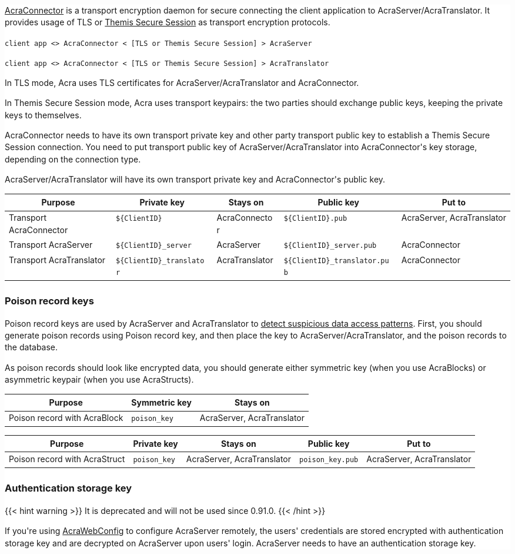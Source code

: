 [AcraConnector](/acra/security-controls/transport-security/acra-connector/) is a transport encryption daemon for secure connecting the client application to AcraServer/AcraTranslator. It provides usage of TLS or [Themis Secure Session](/themis/crypto-theory/cryptosystems/secure-session/) as transport encryption protocols.

`client app <> AcraConnector < [TLS or Themis Secure Session] > AcraServer`

`client app <> AcraConnector < [TLS or Themis Secure Session] > AcraTranslator`

In TLS mode, Acra uses TLS certificates for AcraServer/AcraTranslator and AcraConnector.

In Themis Secure Session mode, Acra uses transport keypairs: the two parties should exchange public keys, keeping the private keys to themselves.

AcraConnector needs to have its own transport private key and other party transport public key to establish a Themis Secure Session connection. You need to put transport public key of AcraServer/AcraTranslator into AcraConnector's key storage, depending on the connection type.

AcraServer/AcraTranslator will have its own transport private key and AcraConnector's public key.

| Purpose  | Private key  | Stays on  | Public key | Put to
| --- | --- | --- | --- | ---
| Transport AcraConnector | `${ClientID}` | AcraConnector | `${ClientID}.pub` | AcraServer, AcraTranslator
| Transport AcraServer | `${ClientID}_server`| AcraServer | `${ClientID}_server.pub` | AcraConnector
| Transport AcraTranslator | `${ClientID}_translator`| AcraTranslator | `${ClientID}_translator.pub` | AcraConnector


### Poison record keys

Poison record keys are used by AcraServer and AcraTranslator to [detect suspicious data access patterns](/acra/security-controls/intrusion-detection/). First, you should generate poison records using Poison record key, and then place the key to AcraServer/AcraTranslator, and the poison records to the database.

As poison records should look like encrypted data, you should generate either symmetric key (when you use AcraBlocks) or asymmetric keypair (when you use AcraStructs).


| Purpose  | Symmetric key  | Stays on
| --- | --- | --- 
| Poison record with AcraBlock |  `poison_key`| AcraServer, AcraTranslator


| Purpose  | Private key  | Stays on  | Public key | Put to
| --- | --- | --- | --- | ---
| Poison record with AcraStruct | `poison_key` | AcraServer, AcraTranslator | `poison_key.pub` | AcraServer, AcraTranslator


### Authentication storage key

{{< hint warning >}}
It is deprecated and will not be used since 0.91.0.
{{< /hint >}}

If you're using [AcraWebConfig](/acra/configuring-maintaining/general-configuration/acra-webconfig/) to configure AcraServer remotely, the users' credentials are stored encrypted with authentication storage key and are decrypted on AcraServer upon users' login. AcraServer needs to have an authentication storage key.
